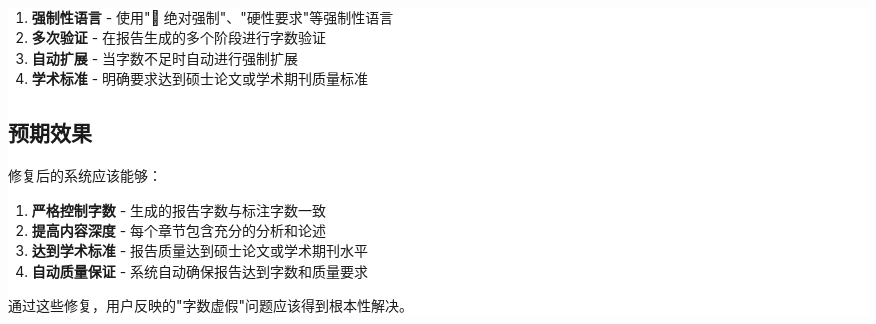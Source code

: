 1. **强制性语言** - 使用"🚨 绝对强制"、"硬性要求"等强制性语言
2. **多次验证** - 在报告生成的多个阶段进行字数验证
3. **自动扩展** - 当字数不足时自动进行强制扩展
4. **学术标准** - 明确要求达到硕士论文或学术期刊质量标准

## 预期效果

修复后的系统应该能够：

1. **严格控制字数** - 生成的报告字数与标注字数一致
2. **提高内容深度** - 每个章节包含充分的分析和论述
3. **达到学术标准** - 报告质量达到硕士论文或学术期刊水平
4. **自动质量保证** - 系统自动确保报告达到字数和质量要求

通过这些修复，用户反映的"字数虚假"问题应该得到根本性解决。
